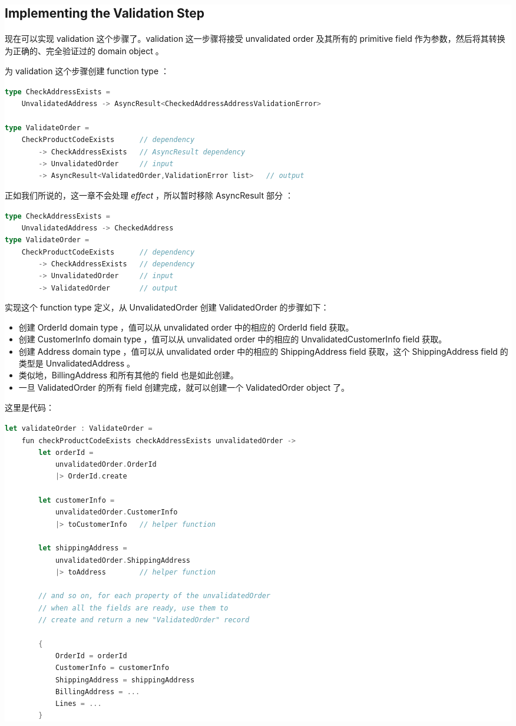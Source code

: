 ## Implementing the Validation Step

现在可以实现 validation 这个步骤了。validation 这一步骤将接受 unvalidated order 及其所有的 primitive field 作为参数，然后将其转换为正确的、完全验证过的 domain object 。

为 validation 这个步骤创建 function type ：
```rust
type CheckAddressExists =
    UnvalidatedAddress -> AsyncResult<CheckedAddressAddressValidationError>
    
type ValidateOrder =
    CheckProductCodeExists      // dependency
        -> CheckAddressExists   // AsyncResult dependency
        -> UnvalidatedOrder     // input
        -> AsyncResult<ValidatedOrder,ValidationError list>   // output
```

正如我们所说的，这一章不会处理 *effect* ，所以暂时移除 AsyncResult 部分 ：
```rust
type CheckAddressExists =
    UnvalidatedAddress -> CheckedAddress
type ValidateOrder =
    CheckProductCodeExists      // dependency
        -> CheckAddressExists   // dependency
        -> UnvalidatedOrder     // input
        -> ValidatedOrder       // output 
```
实现这个 function type 定义，从 UnvalidatedOrder 创建 ValidatedOrder 的步骤如下：
* 创建 OrderId domain type ，值可以从 unvalidated order 中的相应的 OrderId field 获取。
* 创建 CustomerInfo domain type ，值可以从 unvalidated order 中的相应的 UnvalidatedCustomerInfo field 获取。
* 创建 Address domain type ，值可以从 unvalidated order 中的相应的 ShippingAddress field 获取，这个 ShippingAddress field 的类型是 UnvalidatedAddress 。
* 类似地，BillingAddress 和所有其他的 field 也是如此创建。
* 一旦 ValidatedOrder 的所有 field 创建完成，就可以创建一个 ValidatedOrder object 了。

这里是代码：
```rust
let validateOrder : ValidateOrder =
    fun checkProductCodeExists checkAddressExists unvalidatedOrder ->
        let orderId =
            unvalidatedOrder.OrderId
            |> OrderId.create
        
        let customerInfo =
            unvalidatedOrder.CustomerInfo
            |> toCustomerInfo   // helper function

        let shippingAddress =
            unvalidatedOrder.ShippingAddress
            |> toAddress        // helper function
        
        // and so on, for each property of the unvalidatedOrder
        // when all the fields are ready, use them to
        // create and return a new "ValidatedOrder" record

        {
            OrderId = orderId
            CustomerInfo = customerInfo
            ShippingAddress = shippingAddress
            BillingAddress = ...
            Lines = ...
        }
```